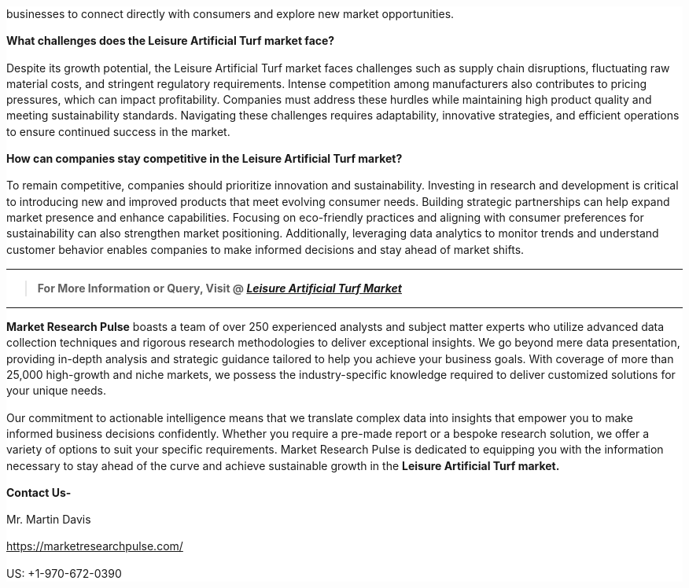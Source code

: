 businesses to connect directly with consumers and explore new market opportunities.</p><p><strong>What challenges does the Leisure Artificial Turf market face?</strong></p><p>Despite its growth potential, the Leisure Artificial Turf market faces challenges such as supply chain disruptions, fluctuating raw material costs, and stringent regulatory requirements. Intense competition among manufacturers also contributes to pricing pressures, which can impact profitability. Companies must address these hurdles while maintaining high product quality and meeting sustainability standards. Navigating these challenges requires adaptability, innovative strategies, and efficient operations to ensure continued success in the market.</p><p><strong>How can companies stay competitive in the Leisure Artificial Turf market?</strong></p><p>To remain competitive, companies should prioritize innovation and sustainability. Investing in research and development is critical to introducing new and improved products that meet evolving consumer needs. Building strategic partnerships can help expand market presence and enhance capabilities. Focusing on eco-friendly practices and aligning with consumer preferences for sustainability can also strengthen market positioning. Additionally, leveraging data analytics to monitor trends and understand customer behavior enables companies to make informed decisions and stay ahead of market shifts.</p><hr /><blockquote><p><strong>For More Information or Query, Visit @&nbsp;<em><a href="https://marketresearchpulse.com/report/61182/leisure-artificial-turf-market?utm_source=Linkedin&utm_medium=023">Leisure Artificial Turf Market</a></em></strong></p></blockquote><hr /><p><strong>Market Research Pulse</strong> boasts a team of over 250 experienced analysts and subject matter experts who utilize advanced data collection techniques and rigorous research methodologies to deliver exceptional insights. We go beyond mere data presentation, providing in-depth analysis and strategic guidance tailored to help you achieve your business goals. With coverage of more than 25,000 high-growth and niche markets, we possess the industry-specific knowledge required to deliver customized solutions for your unique needs.</p><p>Our commitment to actionable intelligence means that we translate complex data into insights that empower you to make informed business decisions confidently. Whether you require a pre-made report or a bespoke research solution, we offer a variety of options to suit your specific requirements. Market Research Pulse is dedicated to equipping you with the information necessary to stay ahead of the curve and achieve sustainable growth in the <strong>Leisure Artificial Turf market.</strong></p><p><strong>Contact Us-</strong></p><p>Mr. Martin Davis</p><p>https://marketresearchpulse.com/</p><p>US: +1-970-672-0390</p>